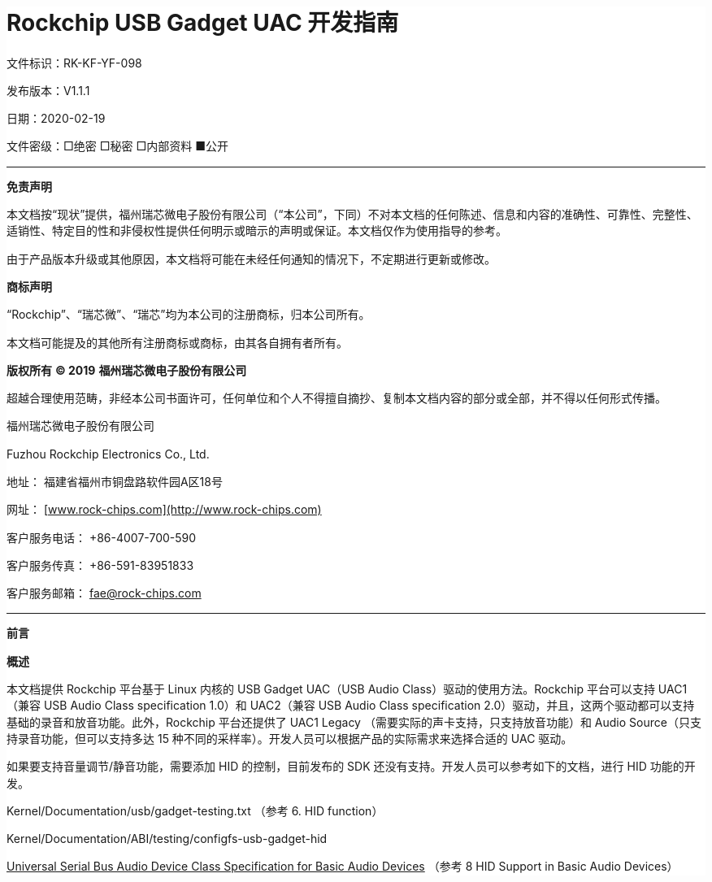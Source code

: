 # Rockchip USB Gadget UAC 开发指南

文件标识：RK-KF-YF-098

发布版本：V1.1.1

日期：2020-02-19

文件密级：□绝密   □秘密   □内部资料   ■公开

------

**免责声明**

本文档按“现状”提供，福州瑞芯微电子股份有限公司（“本公司”，下同）不对本文档的任何陈述、信息和内容的准确性、可靠性、完整性、适销性、特定目的性和非侵权性提供任何明示或暗示的声明或保证。本文档仅作为使用指导的参考。

由于产品版本升级或其他原因，本文档将可能在未经任何通知的情况下，不定期进行更新或修改。

**商标声明**

“Rockchip”、“瑞芯微”、“瑞芯”均为本公司的注册商标，归本公司所有。

本文档可能提及的其他所有注册商标或商标，由其各自拥有者所有。

**版权所有** **© 2019** **福州瑞芯微电子股份有限公司**

超越合理使用范畴，非经本公司书面许可，任何单位和个人不得擅自摘抄、复制本文档内容的部分或全部，并不得以任何形式传播。

福州瑞芯微电子股份有限公司

Fuzhou Rockchip Electronics Co., Ltd.

地址：     福建省福州市铜盘路软件园A区18号

网址：     [www.rock-chips.com](http://www.rock-chips.com)

客户服务电话： +86-4007-700-590

客户服务传真： +86-591-83951833

客户服务邮箱： [fae@rock-chips.com](mailto:fae@rock-chips.com)

------

**前言**

**概述**

本文档提供 Rockchip 平台基于 Linux 内核的 USB Gadget UAC（USB Audio Class）驱动的使用方法。Rockchip 平台可以支持 UAC1（兼容 USB Audio Class specification 1.0）和 UAC2（兼容 USB Audio Class specification 2.0）驱动，并且，这两个驱动都可以支持基础的录音和放音功能。此外，Rockchip 平台还提供了 UAC1 Legacy （需要实际的声卡支持，只支持放音功能）和 Audio Source（只支持录音功能，但可以支持多达 15 种不同的采样率）。开发人员可以根据产品的实际需求来选择合适的 UAC 驱动。

如果要支持音量调节/静音功能，需要添加 HID 的控制，目前发布的 SDK 还没有支持。开发人员可以参考如下的文档，进行 HID 功能的开发。

Kernel/Documentation/usb/gadget-testing.txt （参考 6. HID function）

Kernel/Documentation/ABI/testing/configfs-usb-gadget-hid

[Universal Serial Bus Audio Device Class Specification for Basic Audio Devices](https://usb.org/document-library/audio-device-class-spec-basic-audio-devices-v10-and-adopters-agreement) （参考 8 HID Support in Basic Audio Devices）
